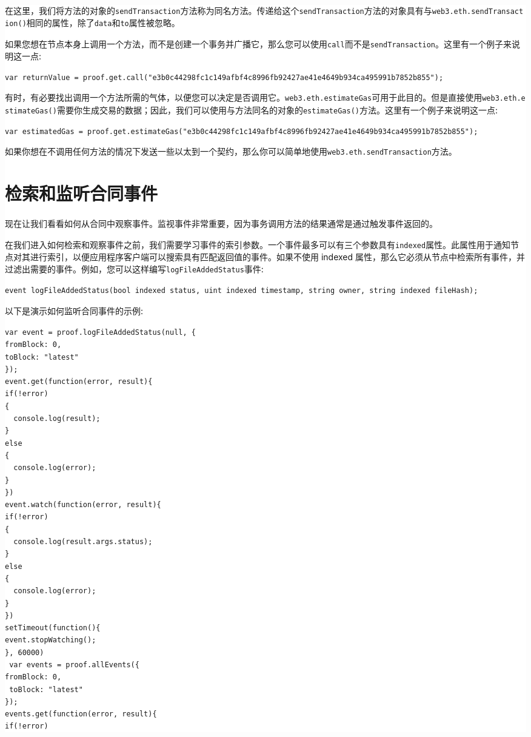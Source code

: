 在这里，我们将方法的对象的`sendTransaction`方法称为同名方法。传递给这个`sendTransaction`方法的对象具有与`web3.eth.sendTransaction()`相同的属性，除了`data`和`to`属性被忽略。

如果您想在节点本身上调用一个方法，而不是创建一个事务并广播它，那么您可以使用`call`而不是`sendTransaction`。这里有一个例子来说明这一点:

```
var returnValue = proof.get.call("e3b0c44298fc1c149afbf4c8996fb92427ae41e4649b934ca495991b7852b855"); 
```

有时，有必要找出调用一个方法所需的气体，以便您可以决定是否调用它。`web3.eth.estimateGas`可用于此目的。但是直接使用`web3.eth.estimateGas()`需要你生成交易的数据；因此，我们可以使用与方法同名的对象的`estimateGas()`方法。这里有一个例子来说明这一点:

```
var estimatedGas = proof.get.estimateGas("e3b0c44298fc1c149afbf4c8996fb92427ae41e4649b934ca495991b7852b855"); 
```

如果你想在不调用任何方法的情况下发送一些以太到一个契约，那么你可以简单地使用`web3.eth.sendTransaction`方法。

# 检索和监听合同事件

现在让我们看看如何从合同中观察事件。监视事件非常重要，因为事务调用方法的结果通常是通过触发事件返回的。

在我们进入如何检索和观察事件之前，我们需要学习事件的索引参数。一个事件最多可以有三个参数具有`indexed`属性。此属性用于通知节点对其进行索引，以便应用程序客户端可以搜索具有匹配返回值的事件。如果不使用 indexed 属性，那么它必须从节点中检索所有事件，并过滤出需要的事件。例如，您可以这样编写`logFileAddedStatus`事件:

```
event logFileAddedStatus(bool indexed status, uint indexed timestamp, string owner, string indexed fileHash); 
```

以下是演示如何监听合同事件的示例:

```
var event = proof.logFileAddedStatus(null, { 
fromBlock: 0, 
toBlock: "latest" 
}); 
event.get(function(error, result){ 
if(!error) 
{ 
  console.log(result); 
} 
else 
{ 
  console.log(error); 
} 
}) 
event.watch(function(error, result){ 
if(!error) 
{ 
  console.log(result.args.status); 
} 
else 
{ 
  console.log(error); 
} 
}) 
setTimeout(function(){ 
event.stopWatching(); 
}, 60000) 
 var events = proof.allEvents({ 
fromBlock: 0, 
 toBlock: "latest" 
}); 
events.get(function(error, result){ 
if(!error) 
```